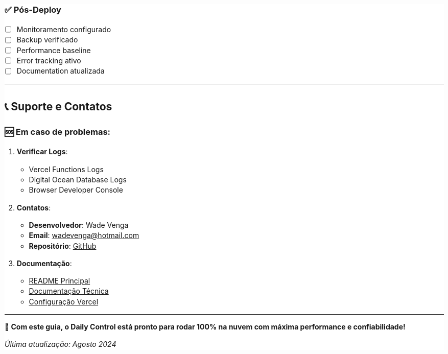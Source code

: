 ### **✅ Pós-Deploy**
- [ ] Monitoramento configurado
- [ ] Backup verificado
- [ ] Performance baseline
- [ ] Error tracking ativo
- [ ] Documentation atualizada

---

## 📞 Suporte e Contatos

### **🆘 Em caso de problemas:**

1. **Verificar Logs**:
   - Vercel Functions Logs
   - Digital Ocean Database Logs  
   - Browser Developer Console

2. **Contatos**:
   - **Desenvolvedor**: Wade Venga
   - **Email**: wadevenga@hotmail.com
   - **Repositório**: [GitHub](https://github.com/wilsonguimaraesrock/daily_control_sede)

3. **Documentação**:
   - [README Principal](./README.md)
   - [Documentação Técnica](./docs/TECHNICAL_DOCUMENTATION.md)
   - [Configuração Vercel](./VERCEL_ENVIRONMENT_VARIABLES.md)

---

**🎉 Com este guia, o Daily Control está pronto para rodar 100% na nuvem com máxima performance e confiabilidade!**

*Última atualização: Agosto 2024*